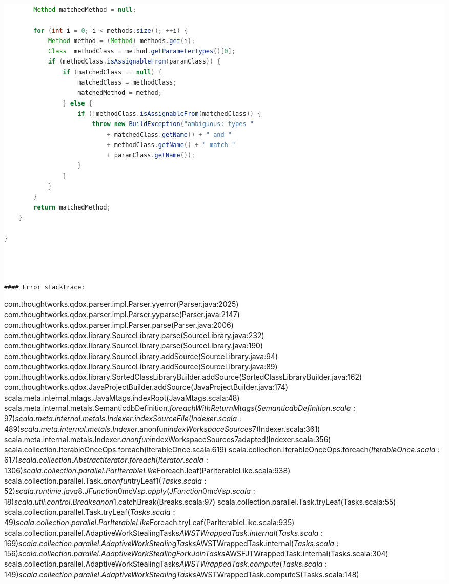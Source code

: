 ```java
        Method matchedMethod = null;

        for (int i = 0; i < methods.size(); ++i) {
            Method method = (Method) methods.get(i);
            Class  methodClass = method.getParameterTypes()[0];
            if (methodClass.isAssignableFrom(paramClass)) {
                if (matchedClass == null) {
                    matchedClass = methodClass;
                    matchedMethod = method;
                } else {
                    if (!methodClass.isAssignableFrom(matchedClass)) {
                        throw new BuildException("ambiguous: types "
                            + matchedClass.getName() + " and "
                            + methodClass.getName() + " match "
                            + paramClass.getName());
                    }
                }
            }
        }
        return matchedMethod;
    }

}
```

```



#### Error stacktrace:

```
com.thoughtworks.qdox.parser.impl.Parser.yyerror(Parser.java:2025)
	com.thoughtworks.qdox.parser.impl.Parser.yyparse(Parser.java:2147)
	com.thoughtworks.qdox.parser.impl.Parser.parse(Parser.java:2006)
	com.thoughtworks.qdox.library.SourceLibrary.parse(SourceLibrary.java:232)
	com.thoughtworks.qdox.library.SourceLibrary.parse(SourceLibrary.java:190)
	com.thoughtworks.qdox.library.SourceLibrary.addSource(SourceLibrary.java:94)
	com.thoughtworks.qdox.library.SourceLibrary.addSource(SourceLibrary.java:89)
	com.thoughtworks.qdox.library.SortedClassLibraryBuilder.addSource(SortedClassLibraryBuilder.java:162)
	com.thoughtworks.qdox.JavaProjectBuilder.addSource(JavaProjectBuilder.java:174)
	scala.meta.internal.mtags.JavaMtags.indexRoot(JavaMtags.scala:48)
	scala.meta.internal.metals.SemanticdbDefinition$.foreachWithReturnMtags(SemanticdbDefinition.scala:97)
	scala.meta.internal.metals.Indexer.indexSourceFile(Indexer.scala:489)
	scala.meta.internal.metals.Indexer.$anonfun$indexWorkspaceSources$7(Indexer.scala:361)
	scala.meta.internal.metals.Indexer.$anonfun$indexWorkspaceSources$7$adapted(Indexer.scala:356)
	scala.collection.IterableOnceOps.foreach(IterableOnce.scala:619)
	scala.collection.IterableOnceOps.foreach$(IterableOnce.scala:617)
	scala.collection.AbstractIterator.foreach(Iterator.scala:1306)
	scala.collection.parallel.ParIterableLike$Foreach.leaf(ParIterableLike.scala:938)
	scala.collection.parallel.Task.$anonfun$tryLeaf$1(Tasks.scala:52)
	scala.runtime.java8.JFunction0$mcV$sp.apply(JFunction0$mcV$sp.scala:18)
	scala.util.control.Breaks$$anon$1.catchBreak(Breaks.scala:97)
	scala.collection.parallel.Task.tryLeaf(Tasks.scala:55)
	scala.collection.parallel.Task.tryLeaf$(Tasks.scala:49)
	scala.collection.parallel.ParIterableLike$Foreach.tryLeaf(ParIterableLike.scala:935)
	scala.collection.parallel.AdaptiveWorkStealingTasks$AWSTWrappedTask.internal(Tasks.scala:169)
	scala.collection.parallel.AdaptiveWorkStealingTasks$AWSTWrappedTask.internal$(Tasks.scala:156)
	scala.collection.parallel.AdaptiveWorkStealingForkJoinTasks$AWSFJTWrappedTask.internal(Tasks.scala:304)
	scala.collection.parallel.AdaptiveWorkStealingTasks$AWSTWrappedTask.compute(Tasks.scala:149)
	scala.collection.parallel.AdaptiveWorkStealingTasks$AWSTWrappedTask.compute$(Tasks.scala:148)